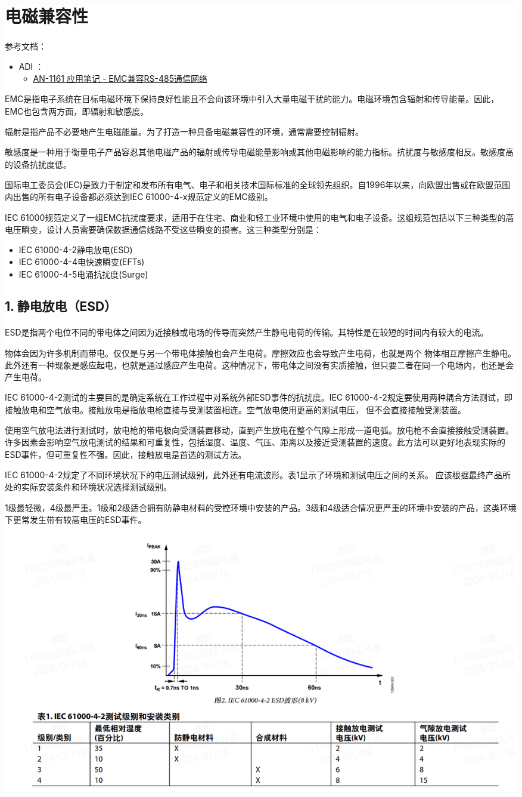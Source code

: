 # 电磁兼容性
参考文档：
- ADI ：
    - [AN-1161 应用笔记 - EMC兼容RS-485通信网络](https://www.analog.com/media/cn/technical-documentation/application-notes/AN-1161_cn.pdf)

EMC是指电子系统在目标电磁环境下保持良好性能且不会向该环境中引入大量电磁干扰的能力。电磁环境包含辐射和传导能量。因此，EMC也包含两方面，即辐射和敏感度。

辐射是指产品不必要地产生电磁能量。为了打造一种具备电磁兼容性的环境，通常需要控制辐射。

敏感度是一种用于衡量电子产品容忍其他电磁产品的辐射或传导电磁能量影响或其他电磁影响的能力指标。抗扰度与敏感度相反。敏感度高的设备抗扰度低。

国际电工委员会(IEC)是致力于制定和发布所有电气、电子和相关技术国际标准的全球领先组织。自1996年以来，向欧盟出售或在欧盟范围内出售的所有电子设备都必须达到IEC 61000-4-x规范定义的EMC级别。

IEC 61000规范定义了一组EMC抗扰度要求，适用于在住宅、商业和轻工业环境中使用的电气和电子设备。这组规范包括以下三种类型的高电压瞬变，设计人员需要确保数据通信线路不受这些瞬变的损害。这三种类型分别是：
- IEC 61000-4-2静电放电(ESD)
- IEC 61000-4-4电快速瞬变(EFTs)
- IEC 61000-4-5电涌抗扰度(Surge)

## 1. 静电放电（ESD）
ESD是指两个电位不同的带电体之间因为近接触或电场的传导而突然产生静电电荷的传输。其特性是在较短的时间内有较大的电流。

物体会因为许多机制而带电。仅仅是与另一个带电体接触也会产生电荷。摩擦效应也会导致产生电荷，也就是两个
物体相互摩擦产生静电。此外还有一种现象是感应起电，也就是通过感应产生电荷。这种情况下，带电体之间没有实质接触，但只要二者在同一个电场内，也还是会产生电荷。

IEC 61000-4-2测试的主要目的是确定系统在工作过程中对系统外部ESD事件的抗扰度。IEC 61000-4-2规定要使用两种耦合方法测试，即接触放电和空气放电。接触放电是指放电枪直接与受测装置相连。空气放电使用更高的测试电压，
但不会直接接触受测装置。

使用空气放电法进行测试时，放电枪的带电极向受测装置移动，直到产生放电在整个气隙上形成一道电弧。放电枪不会直接接触受测装置。许多因素会影响空气放电测试的结果和可重复性，包括湿度、温度、气压、距离以及接近受测装置的速度。此方法可以更好地表现实际的ESD事件，但可重复性不强。因此，接触放电是首选的测试方法。

IEC 61000-4-2规定了不同环境状况下的电压测试级别，此外还有电流波形。表1显示了环境和测试电压之间的关系。
应该根据最终产品所处的实际安装条件和环境状况选择测试级别。

1级最轻微，4级最严重。1级和2级适合拥有防静电材料的受控环境中安装的产品。3级和4级适合情况更严重的环境中安装的产品，这类环境下更常发生带有较高电压的ESD事件。

![EMC设计1](png/EMC设计1.png)
